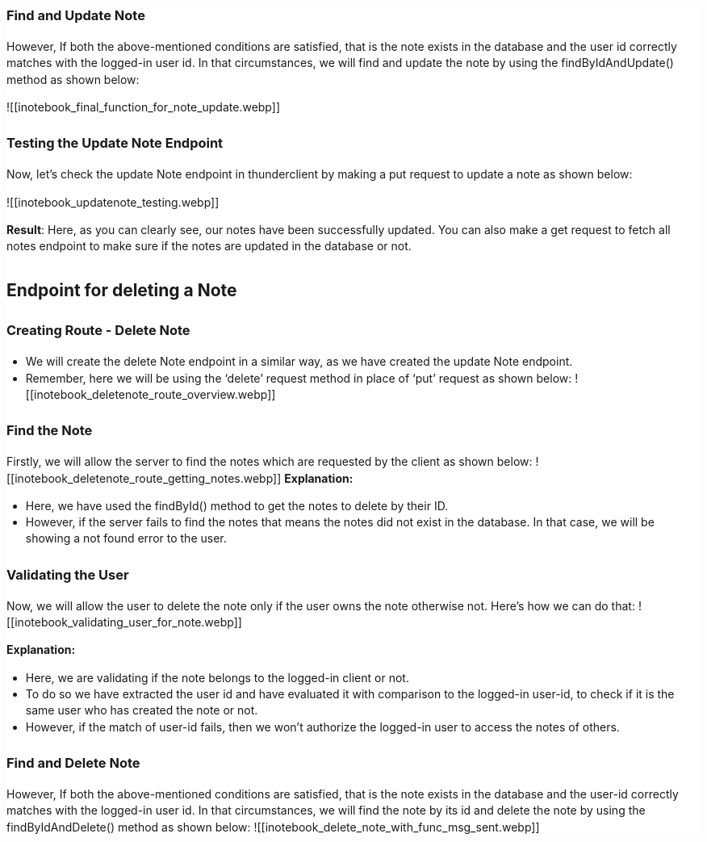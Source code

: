 ### Find and Update Note
   However, If both the above-mentioned conditions are satisfied, that is the note exists in the database and the user id correctly matches with the logged-in user id. In that circumstances, we will find and update the note by using the findByIdAndUpdate() method as shown below:
   
   ![[inotebook_final_function_for_note_update.webp]]

### Testing the Update Note Endpoint
   Now, let’s check the update Note endpoint in thunderclient by making a put request to update a note as shown below:
   
   ![[inotebook_updatenote_testing.webp]]
   
   **Result**:
   Here, as you can clearly see, our notes have been successfully updated. You can also make a get request to fetch all notes endpoint to make sure if the notes are updated in the database or not.

## Endpoint for deleting a Note

### Creating Route - Delete Note
   - We will create the delete Note endpoint in a similar way, as we have created the update Note endpoint.
   - Remember, here we will be using the ‘delete’ request method in place of ‘put’ request as shown below:
     ![[inotebook_deletenote_route_overview.webp]]
     
### Find the Note
   Firstly, we will allow the server to find the notes which are requested by the client as shown below:
   ![[inotebook_deletenote_route_getting_notes.webp]]
   **Explanation:**
   - Here, we have used the findById() method to get the notes to delete by their ID.
   - However, if the server fails to find the notes that means the notes did not exist in the database. In that case, we will be showing a not found error to the user.

### Validating the User
   Now, we will allow the user to delete the note only if the user owns the note otherwise not. Here’s how we can do that:
   ![[inotebook_validating_user_for_note.webp]]

**Explanation:**
   - Here, we are validating if the note belongs to the logged-in client or not.
   - To do so we have extracted the user id and have evaluated it with comparison to the logged-in user-id, to check if it is the same user who has created the note or not.
   - However, if the match of user-id fails, then we won’t authorize the logged-in user to access the notes of others.

### Find and Delete Note
   However, If both the above-mentioned conditions are satisfied, that is the note exists in the database and the user-id correctly matches with the logged-in user id. In that circumstances, we will find the note by its id and delete the note by using the findByIdAndDelete() method as shown below:
   ![[inotebook_delete_note_with_func_msg_sent.webp]]
   